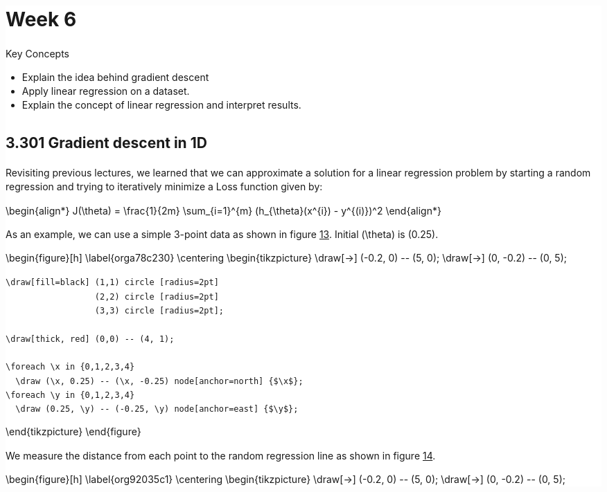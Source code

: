 
<a id="org75763b0"></a>

# Week 6

Key Concepts

-   Explain the idea behind gradient descent
-   Apply linear regression on a dataset.
-   Explain the concept of linear regression and interpret results.


<a id="org290ff47"></a>

## 3.301 Gradient descent in 1D

Revisiting previous lectures, we learned that we can approximate a
solution for a linear regression problem by starting a random
regression and trying to iteratively minimize a Loss function given
by:

\begin{align*}
  J(\theta) = \frac{1}{2m} \sum_{i=1}^{m} (h_{\theta}(x^{i}) - y^{(i)})^2
\end{align*}

As an example, we can use a simple 3-point data as shown in figure
[13](#orga78c230). Initial \(\theta\) is \(0.25\).

\begin{figure}[h]
\label{orga78c230}
  \centering
  \begin{tikzpicture}
    \draw[->] (-0.2, 0) -- (5, 0);
    \draw[->] (0, -0.2) -- (0, 5);

    \draw[fill=black] (1,1) circle [radius=2pt]
                      (2,2) circle [radius=2pt]
                      (3,3) circle [radius=2pt];

    \draw[thick, red] (0,0) -- (4, 1);

    \foreach \x in {0,1,2,3,4}
      \draw (\x, 0.25) -- (\x, -0.25) node[anchor=north] {$\x$};
    \foreach \y in {0,1,2,3,4}
      \draw (0.25, \y) -- (-0.25, \y) node[anchor=east] {$\y$};
  \end{tikzpicture}
\end{figure}

We measure the distance from each point to the random regression
line as shown in figure [14](#org92035c1).

\begin{figure}[h]
\label{org92035c1}
  \centering
  \begin{tikzpicture}
    \draw[->] (-0.2, 0) -- (5, 0);
    \draw[->] (0, -0.2) -- (0, 5);
